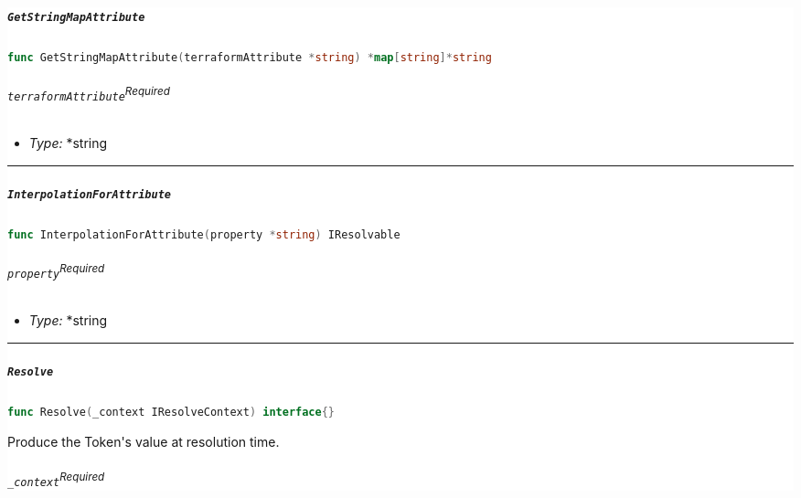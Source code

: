##### `GetStringMapAttribute` <a name="GetStringMapAttribute" id="rhizo-co-terraform-provider-oci.dataOciArtifactsContainerImageSignatures.DataOciArtifactsContainerImageSignaturesContainerImageSignatureCollectionItemsOutputReference.getStringMapAttribute"></a>

```go
func GetStringMapAttribute(terraformAttribute *string) *map[string]*string
```

###### `terraformAttribute`<sup>Required</sup> <a name="terraformAttribute" id="rhizo-co-terraform-provider-oci.dataOciArtifactsContainerImageSignatures.DataOciArtifactsContainerImageSignaturesContainerImageSignatureCollectionItemsOutputReference.getStringMapAttribute.parameter.terraformAttribute"></a>

- *Type:* *string

---

##### `InterpolationForAttribute` <a name="InterpolationForAttribute" id="rhizo-co-terraform-provider-oci.dataOciArtifactsContainerImageSignatures.DataOciArtifactsContainerImageSignaturesContainerImageSignatureCollectionItemsOutputReference.interpolationForAttribute"></a>

```go
func InterpolationForAttribute(property *string) IResolvable
```

###### `property`<sup>Required</sup> <a name="property" id="rhizo-co-terraform-provider-oci.dataOciArtifactsContainerImageSignatures.DataOciArtifactsContainerImageSignaturesContainerImageSignatureCollectionItemsOutputReference.interpolationForAttribute.parameter.property"></a>

- *Type:* *string

---

##### `Resolve` <a name="Resolve" id="rhizo-co-terraform-provider-oci.dataOciArtifactsContainerImageSignatures.DataOciArtifactsContainerImageSignaturesContainerImageSignatureCollectionItemsOutputReference.resolve"></a>

```go
func Resolve(_context IResolveContext) interface{}
```

Produce the Token's value at resolution time.

###### `_context`<sup>Required</sup> <a name="_context" id="rhizo-co-terraform-provider-oci.dataOciArtifactsContainerImageSignatures.DataOciArtifactsContainerImageSignaturesContainerImageSignatureCollectionItemsOutputReference.resolve.parameter._context"></a>
